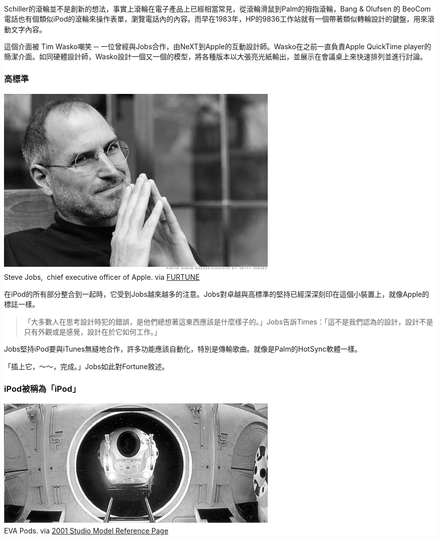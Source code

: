 Schiller的滾輪並不是創新的想法，事實上滾輪在電子產品上已經相當常見，從滾輪滑鼠到Palm的拇指滾輪，Bang & Olufsen 的 BeoCom 電話也有個類似iPod的滾輪來操作表單，瀏覽電話內的內容。而早在1983年，HP的9836工作站就有一個帶著類似轉輪設計的鍵盤，用來滾動文字內容。

這個介面被&nbsp;Tim Wasko嘲笑 ─ 一位曾經與Jobs合作，由NeXT到Apple的互動設計師。Wasko在之前一直負責Apple QuickTime player的簡潔介面。如同硬體設計師，Wasko設計一個又一個的模型，將各種版本以大張亮光紙輸出，並展示在會議桌上來快速排列並進行討論。

### 高標準<span style="font-weight: normal; ">﻿</span>

<span style=""><img alt="Steve Jobs" border="0" src="/img/2010-10-24-the-story-of-ipod/Steve-Jobs.jpg" title="Steve Jobs.jpg" width="525" /><br /> Steve Jobs, &nbsp;chief executive officer of Apple. via </span><a href="http://money.cnn.com/galleries/2009/fortune/0911/gallery.steve_jobs_rare_photos.fortune/12.html" style="">FURTUNE</a>

在iPod的所有部分整合到一起時，它受到Jobs越來越多的注意。Jobs對卓越與高標準的堅持已經深深刻印在這個小裝置上，就像Apple的標誌一樣。

>「大多數人在思考設計時犯的錯誤，是他們總想著這東西應該是什麼樣子的。」Jobs告訴Times：「這不是我們認為的設計，設計不是只有外觀或是感覺，設計在於它如何工作。」

Jobs堅持iPod要與iTunes無縫地合作，許多功能應該自動化，特別是傳輸歌曲。就像是Palm的HotSync軟體一樣。

「插上它，～～，完成。」Jobs如此對Fortune敘述。

### iPod被稱為「iPod」

<span style=""><img alt="EVA Pods. via 2001 Studio Model Reference Page" border="0" src="/img/2010-10-24-the-story-of-ipod/EVA-Pods.-via-2001-Studio-Model-Reference-Page.jpg" title="EVA Pods. via 2001 Studio Model Reference Page.jpg" width="525" /><br /> EVA Pods. via </span><a href="http://www.starshipmodeler.com/2001/2001ref.htm" style="">2001 Studio Model Reference Page</a>
